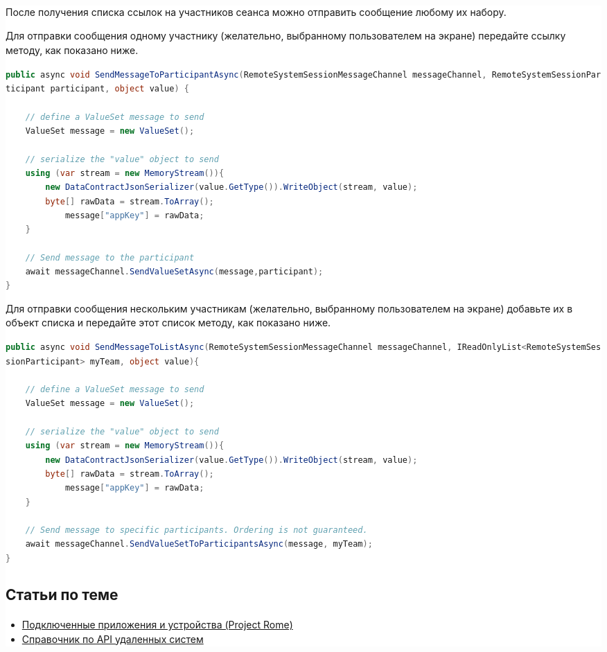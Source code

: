 После получения списка ссылок на участников сеанса можно отправить сообщение любому их набору.

Для отправки сообщения одному участнику (желательно, выбранному пользователем на экране) передайте ссылку методу, как показано ниже.

```csharp
public async void SendMessageToParticipantAsync(RemoteSystemSessionMessageChannel messageChannel, RemoteSystemSessionParticipant participant, object value) {
    
    // define a ValueSet message to send
    ValueSet message = new ValueSet();
    
    // serialize the "value" object to send
    using (var stream = new MemoryStream()){
        new DataContractJsonSerializer(value.GetType()).WriteObject(stream, value);
        byte[] rawData = stream.ToArray();
            message["appKey"] = rawData;
    }

    // Send message to the participant
    await messageChannel.SendValueSetAsync(message,participant);
}
```

Для отправки сообщения нескольким участникам (желательно, выбранному пользователем на экране) добавьте их в объект списка и передайте этот список методу, как показано ниже.

```csharp
public async void SendMessageToListAsync(RemoteSystemSessionMessageChannel messageChannel, IReadOnlyList<RemoteSystemSessionParticipant> myTeam, object value){

    // define a ValueSet message to send
    ValueSet message = new ValueSet();
    
    // serialize the "value" object to send
    using (var stream = new MemoryStream()){
        new DataContractJsonSerializer(value.GetType()).WriteObject(stream, value);
        byte[] rawData = stream.ToArray();
            message["appKey"] = rawData;
    }

    // Send message to specific participants. Ordering is not guaranteed.
    await messageChannel.SendValueSetToParticipantsAsync(message, myTeam);   
}
```

## <a name="related-topics"></a>Статьи по теме
* [Подключенные приложения и устройства (Project Rome)](connected-apps-and-devices.md)
* [Справочник по API удаленных систем](https://msdn.microsoft.com/library/windows/apps/Windows.System.RemoteSystems)
